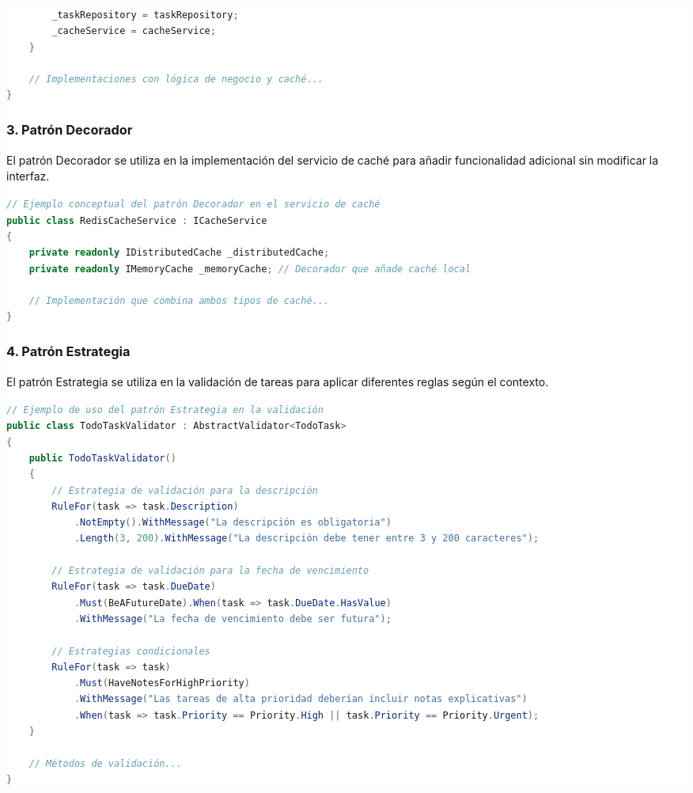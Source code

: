 ```csharp
        _taskRepository = taskRepository;
        _cacheService = cacheService;
    }
    
    // Implementaciones con lógica de negocio y caché...
}
```

### 3. Patrón Decorador

El patrón Decorador se utiliza en la implementación del servicio de caché para añadir funcionalidad adicional sin modificar la interfaz.

```csharp
// Ejemplo conceptual del patrón Decorador en el servicio de caché
public class RedisCacheService : ICacheService
{
    private readonly IDistributedCache _distributedCache;
    private readonly IMemoryCache _memoryCache; // Decorador que añade caché local
    
    // Implementación que combina ambos tipos de caché...
}
```

### 4. Patrón Estrategia

El patrón Estrategia se utiliza en la validación de tareas para aplicar diferentes reglas según el contexto.

```csharp
// Ejemplo de uso del patrón Estrategia en la validación
public class TodoTaskValidator : AbstractValidator<TodoTask>
{
    public TodoTaskValidator()
    {
        // Estrategia de validación para la descripción
        RuleFor(task => task.Description)
            .NotEmpty().WithMessage("La descripción es obligatoria")
            .Length(3, 200).WithMessage("La descripción debe tener entre 3 y 200 caracteres");
            
        // Estrategia de validación para la fecha de vencimiento
        RuleFor(task => task.DueDate)
            .Must(BeAFutureDate).When(task => task.DueDate.HasValue)
            .WithMessage("La fecha de vencimiento debe ser futura");
            
        // Estrategias condicionales
        RuleFor(task => task)
            .Must(HaveNotesForHighPriority)
            .WithMessage("Las tareas de alta prioridad deberían incluir notas explicativas")
            .When(task => task.Priority == Priority.High || task.Priority == Priority.Urgent);
    }
    
    // Métodos de validación...
}
```
